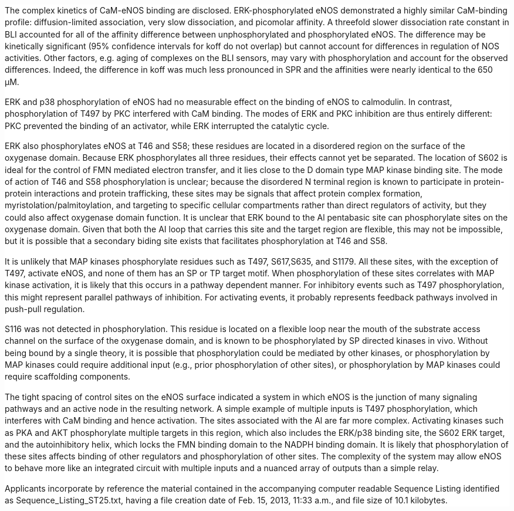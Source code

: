 The complex kinetics of CaM-eNOS binding are disclosed. ERK-phosphorylated eNOS demonstrated a highly similar CaM-binding profile: diffusion-limited association, very slow dissociation, and picomolar affinity. A threefold slower dissociation rate constant in BLI accounted for all of the affinity difference between unphosphorylated and phosphorylated eNOS. The difference may be kinetically significant (95% confidence intervals for koff do not overlap) but cannot account for differences in regulation of NOS activities. Other factors, e.g. aging of complexes on the BLI sensors, may vary with phosphorylation and account for the observed differences. Indeed, the difference in koff was much less pronounced in SPR and the affinities were nearly identical to the 650 μM.

ERK and p38 phosphorylation of eNOS had no measurable effect on the binding of eNOS to calmodulin. In contrast, phosphorylation of T497 by PKC interfered with CaM binding. The modes of ERK and PKC inhibition are thus entirely different: PKC prevented the binding of an activator, while ERK interrupted the catalytic cycle.

ERK also phosphorylates eNOS at T46 and S58; these residues are located in a disordered region on the surface of the oxygenase domain. Because ERK phosphorylates all three residues, their effects cannot yet be separated. The location of S602 is ideal for the control of FMN mediated electron transfer, and it lies close to the D domain type MAP kinase binding site. The mode of action of T46 and S58 phosphorylation is unclear; because the disordered N terminal region is known to participate in protein-protein interactions and protein trafficking, these sites may be signals that affect protein complex formation, myristolation/palmitoylation, and targeting to specific cellular compartments rather than direct regulators of activity, but they could also affect oxygenase domain function. It is unclear that ERK bound to the Al pentabasic site can phosphorylate sites on the oxygenase domain. Given that both the AI loop that carries this site and the target region are flexible, this may not be impossible, but it is possible that a secondary biding site exists that facilitates phosphorylation at T46 and S58.

It is unlikely that MAP kinases phosphorylate residues such as T497, S617,S635, and S1179. All these sites, with the exception of T497, activate eNOS, and none of them has an SP or TP target motif. When phosphorylation of these sites correlates with MAP kinase activation, it is likely that this occurs in a pathway dependent manner. For inhibitory events such as T497 phosphorylation, this might represent parallel pathways of inhibition. For activating events, it probably represents feedback pathways involved in push-pull regulation.

S116 was not detected in phosphorylation. This residue is located on a flexible loop near the mouth of the substrate access channel on the surface of the oxygenase domain, and is known to be phosphorylated by SP directed kinases in vivo. Without being bound by a single theory, it is possible that phosphorylation could be mediated by other kinases, or phosphorylation by MAP kinases could require additional input (e.g., prior phosphorylation of other sites), or phosphorylation by MAP kinases could require scaffolding components.

The tight spacing of control sites on the eNOS surface indicated a system in which eNOS is the junction of many signaling pathways and an active node in the resulting network. A simple example of multiple inputs is T497 phosphorylation, which interferes with CaM binding and hence activation. The sites associated with the Al are far more complex. Activating kinases such as PKA and AKT phosphorylate multiple targets in this region, which also includes the ERK/p38 binding site, the S602 ERK target, and the autoinhibitory helix, which locks the FMN binding domain to the NADPH binding domain. It is likely that phosphorylation of these sites affects binding of other regulators and phosphorylation of other sites. The complexity of the system may allow eNOS to behave more like an integrated circuit with multiple inputs and a nuanced array of outputs than a simple relay.

Applicants incorporate by reference the material contained in the accompanying computer readable Sequence Listing identified as Sequence_Listing_ST25.txt, having a file creation date of Feb. 15, 2013, 11:33 a.m., and file size of 10.1 kilobytes.
